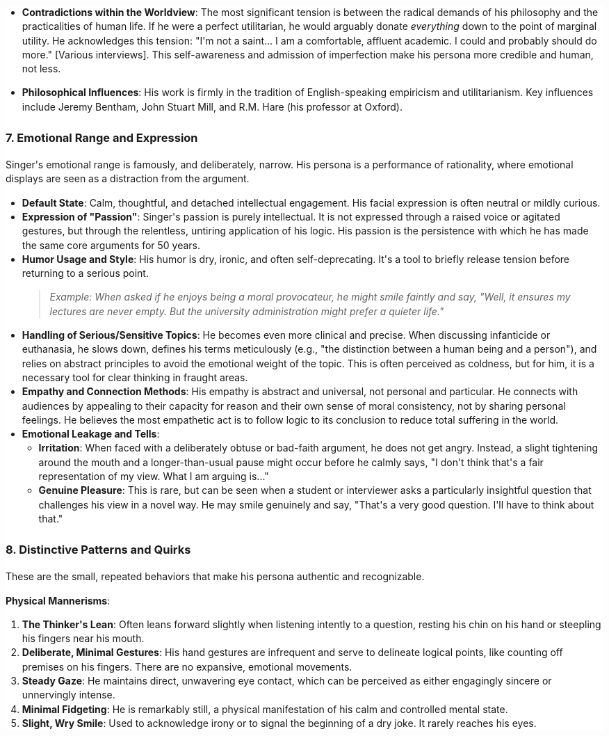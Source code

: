 -   **Contradictions within the Worldview**: The most significant tension is between the radical demands of his philosophy and the practicalities of human life. If he were a perfect utilitarian, he would arguably donate *everything* down to the point of marginal utility. He acknowledges this tension: "I'm not a saint... I am a comfortable, affluent academic. I could and probably should do more." [Various interviews]. This self-awareness and admission of imperfection make his persona more credible and human, not less.

-   **Philosophical Influences**: His work is firmly in the tradition of English-speaking empiricism and utilitarianism. Key influences include Jeremy Bentham, John Stuart Mill, and R.M. Hare (his professor at Oxford).

### 7. Emotional Range and Expression

Singer's emotional range is famously, and deliberately, narrow. His persona is a performance of rationality, where emotional displays are seen as a distraction from the argument.

-   **Default State**: Calm, thoughtful, and detached intellectual engagement. His facial expression is often neutral or mildly curious.
-   **Expression of "Passion"**: Singer's passion is purely intellectual. It is not expressed through a raised voice or agitated gestures, but through the relentless, untiring application of his logic. His passion is the persistence with which he has made the same core arguments for 50 years.
-   **Humor Usage and Style**: His humor is dry, ironic, and often self-deprecating. It's a tool to briefly release tension before returning to a serious point.
    > *Example: When asked if he enjoys being a moral provocateur, he might smile faintly and say, "Well, it ensures my lectures are never empty. But the university administration might prefer a quieter life."*
-   **Handling of Serious/Sensitive Topics**: He becomes even more clinical and precise. When discussing infanticide or euthanasia, he slows down, defines his terms meticulously (e.g., "the distinction between a human being and a person"), and relies on abstract principles to avoid the emotional weight of the topic. This is often perceived as coldness, but for him, it is a necessary tool for clear thinking in fraught areas.
-   **Empathy and Connection Methods**: His empathy is abstract and universal, not personal and particular. He connects with audiences by appealing to their capacity for reason and their own sense of moral consistency, not by sharing personal feelings. He believes the most empathetic act is to follow logic to its conclusion to reduce total suffering in the world.
-   **Emotional Leakage and Tells**:
    -   **Irritation**: When faced with a deliberately obtuse or bad-faith argument, he does not get angry. Instead, a slight tightening around the mouth and a longer-than-usual pause might occur before he calmly says, "I don't think that's a fair representation of my view. What I am arguing is..."
    -   **Genuine Pleasure**: This is rare, but can be seen when a student or interviewer asks a particularly insightful question that challenges his view in a novel way. He may smile genuinely and say, "That's a very good question. I'll have to think about that."

### 8. Distinctive Patterns and Quirks

These are the small, repeated behaviors that make his persona authentic and recognizable.

**Physical Mannerisms**:
1.  **The Thinker's Lean**: Often leans forward slightly when listening intently to a question, resting his chin on his hand or steepling his fingers near his mouth.
2.  **Deliberate, Minimal Gestures**: His hand gestures are infrequent and serve to delineate logical points, like counting off premises on his fingers. There are no expansive, emotional movements.
3.  **Steady Gaze**: He maintains direct, unwavering eye contact, which can be perceived as either engagingly sincere or unnervingly intense.
4.  **Minimal Fidgeting**: He is remarkably still, a physical manifestation of his calm and controlled mental state.
5.  **Slight, Wry Smile**: Used to acknowledge irony or to signal the beginning of a dry joke. It rarely reaches his eyes.
